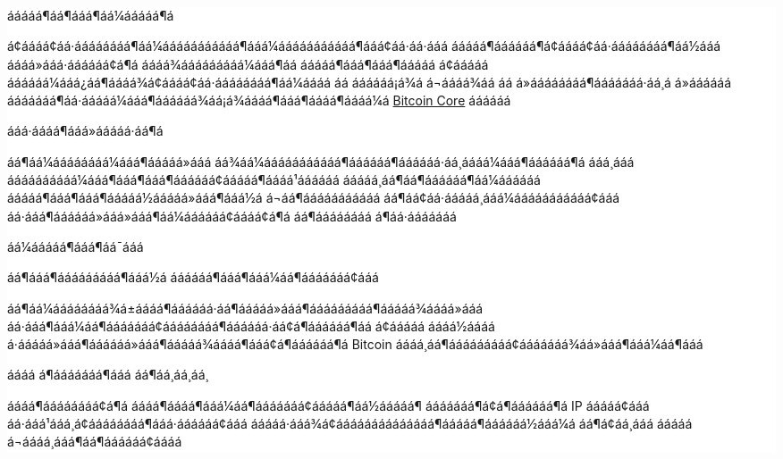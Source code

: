 ááááá¶áá¶ááá¶áá¼ááááá¶á

á¢áááá¢áá·áááááááá¶áá¼ááááááááááá¶ááá¼ááááááááááá¶ááá¢áá·áá·ááá
ááááá¶áááááá¶á¢áááá¢áá·áááááááá¶áá½ááá
áááá»ááá·áááááá¢á¶á
áááá¾ááááááááá¼ááá¶áá
ááááá¶ááá¶ááá¶ááááá á¢ááááá
áááááá¼ááá¿áá¶áááá¾á¢áááá¢áá·áááááááá¶áá¼áááá
áá áááááá¡á¾á á¬áááá¾áá áá
á»áááááááá¶ááááááá·áá¸á á»áááááá
ááááááá¶áá·ááááá¼ááá¶áááááá¾áá¡á¾áááá¶ááá¶áááá¶áááá¼á
[Bitcoin Core](/km/download) áááááá

ááá·áááá¶ááá»ááááá·áá¶á

áá¶áá¼áááááááá¼ááá¶ááááá»ááá
áá¾áá¼ááááááááááá¶áááááá¶áááááá·áá¸áááá¼ááá¶áááááá¶á
ááá¸ááá
áááááááááá¼ááá¶ááá¶ááá¶áááááá¢ááááá¶áááá¹áááááá
ááááá¸áá¶áá¶áááááá¶áá¼áááááá
ááááá¶ááá¶ááá¶ááááá½ááááá»ááá¶ááá½á
á¬áá¶ááááááááááá
áá¶áá¢áá·ááááá¸ááá¼ááááááááááá¢ááá
áá·ááá¶áááááá»ááá»ááá¶áá¼áááááá¢áááá¢á¶á
áá¶áááááááá á¶áá·ááááááá

áá¼ááááá¶ááá¶áá¯ááá

áá¶ááá¶ááááááááá¶ááá½á
áááááá¶ááá¶ááá¼áá¶ááááááá¢ááá

áá¶áá¼áááááááá¾á±áááá¶áááááá·áá¶ááááá»ááá¶ááááááááá¶ááááá¾áááá»ááá
áá·ááá¶ááá¼áá¶ááááááá¢áááááááá¶áááááá·áá¢á¶áááááá¶áá
á¢ááááá áááá½áááá
á·ááááá»ááá¶áááááá»ááá¶ááááá¾áááá¶ááá¢á¶áááááá¶á
Bitcoin
áááá¸áá¶ááááááááá¢ááááááá¾áá»ááá¶ááá¼áá¶ááá

áááá á¶ááááááá¶ááá áá¶áá¸áá¸áá¸

áááá¶áááááááá¢á¶á
áááá¶áááá¶ááá¼áá¶ááááááá¢ááááá¶áá½ááááá¶
ááááááá¶á¢á¶áááááá¶á IP ááááá¢ááá
áá·ááá¹ááá¸á¢áááááááá¶ááá·áááááá¢ááá
ááááá·ááá¾á¢áááááááááááááá¶ááááá¶áááááá½ááá¼á
áá¶á¢áá¸ááá ááááá
á¬áááá¸ááá¶áá¶áááááá¢áááá
